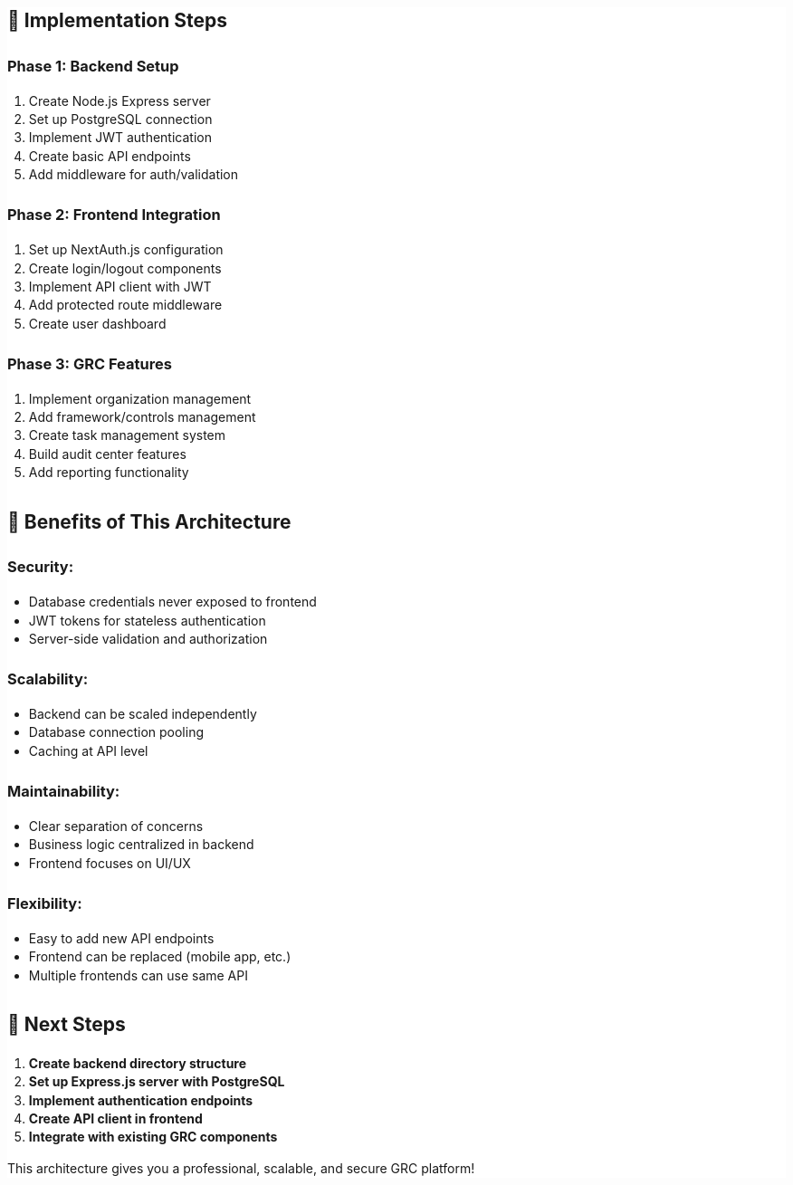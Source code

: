 ## 🚀 Implementation Steps

### **Phase 1: Backend Setup**
1. Create Node.js Express server
2. Set up PostgreSQL connection
3. Implement JWT authentication
4. Create basic API endpoints
5. Add middleware for auth/validation

### **Phase 2: Frontend Integration**
1. Set up NextAuth.js configuration
2. Create login/logout components
3. Implement API client with JWT
4. Add protected route middleware
5. Create user dashboard

### **Phase 3: GRC Features**
1. Implement organization management
2. Add framework/controls management
3. Create task management system
4. Build audit center features
5. Add reporting functionality

## 🎯 Benefits of This Architecture

### **Security:**
- Database credentials never exposed to frontend
- JWT tokens for stateless authentication
- Server-side validation and authorization

### **Scalability:**
- Backend can be scaled independently
- Database connection pooling
- Caching at API level

### **Maintainability:**
- Clear separation of concerns
- Business logic centralized in backend
- Frontend focuses on UI/UX

### **Flexibility:**
- Easy to add new API endpoints
- Frontend can be replaced (mobile app, etc.)
- Multiple frontends can use same API

## 📝 Next Steps

1. **Create backend directory structure**
2. **Set up Express.js server with PostgreSQL**
3. **Implement authentication endpoints**
4. **Create API client in frontend**
5. **Integrate with existing GRC components**

This architecture gives you a professional, scalable, and secure GRC platform!
